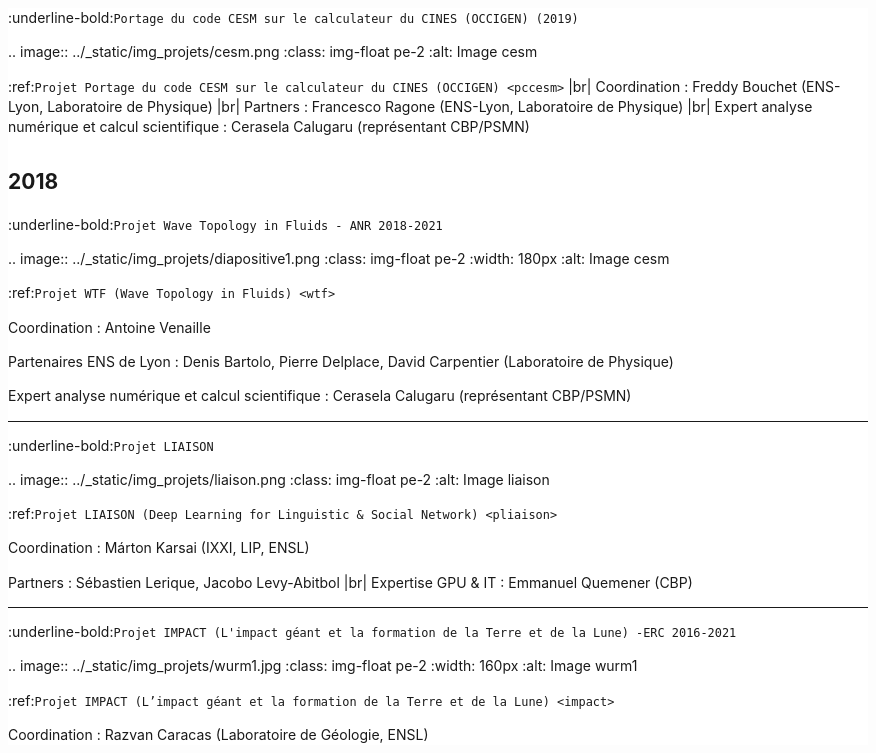 :underline-bold:`Portage du code CESM sur le calculateur du CINES (OCCIGEN) (2019)`

.. image:: ../_static/img_projets/cesm.png
    :class: img-float pe-2
    :alt: Image cesm

:ref:`Projet Portage du code CESM sur le calculateur du CINES (OCCIGEN) <pccesm>` |br|
Coordination : Freddy Bouchet (ENS-Lyon, Laboratoire de Physique) |br|
Partners : Francesco Ragone  (ENS-Lyon, Laboratoire de Physique) |br|
Expert analyse numérique et calcul scientifique : Cerasela Calugaru (représentant CBP/PSMN)


2018
----

:underline-bold:`Projet Wave Topology in Fluids - ANR 2018-2021`

.. image:: ../_static/img_projets/diapositive1.png
    :class: img-float pe-2
    :width: 180px
    :alt: Image cesm

:ref:`Projet WTF (Wave Topology in Fluids) <wtf>` 

Coordination : Antoine Venaille

Partenaires ENS de Lyon : Denis Bartolo, Pierre Delplace, David Carpentier (Laboratoire de Physique) 

Expert analyse numérique et calcul scientifique : Cerasela Calugaru (représentant CBP/PSMN)

----

:underline-bold:`Projet LIAISON`

.. image:: ../_static/img_projets/liaison.png
    :class: img-float pe-2
    :alt: Image liaison

:ref:`Projet LIAISON (Deep Learning for Linguistic & Social Network) <pliaison>` 

Coordination : Márton Karsai (IXXI, LIP, ENSL) 

Partners : Sébastien Lerique, Jacobo Levy-Abitbol |br|
Expertise GPU & IT : Emmanuel Quemener (CBP)

----

:underline-bold:`Projet IMPACT (L'impact géant et la formation de la Terre et de la Lune) -ERC 2016-2021`

.. image:: ../_static/img_projets/wurm1.jpg
    :class: img-float pe-2
    :width: 160px
    :alt: Image wurm1

:ref:`Projet IMPACT (L’impact géant et la formation de la Terre et de la Lune) <impact>` 

Coordination : Razvan Caracas (Laboratoire de Géologie, ENSL) 
